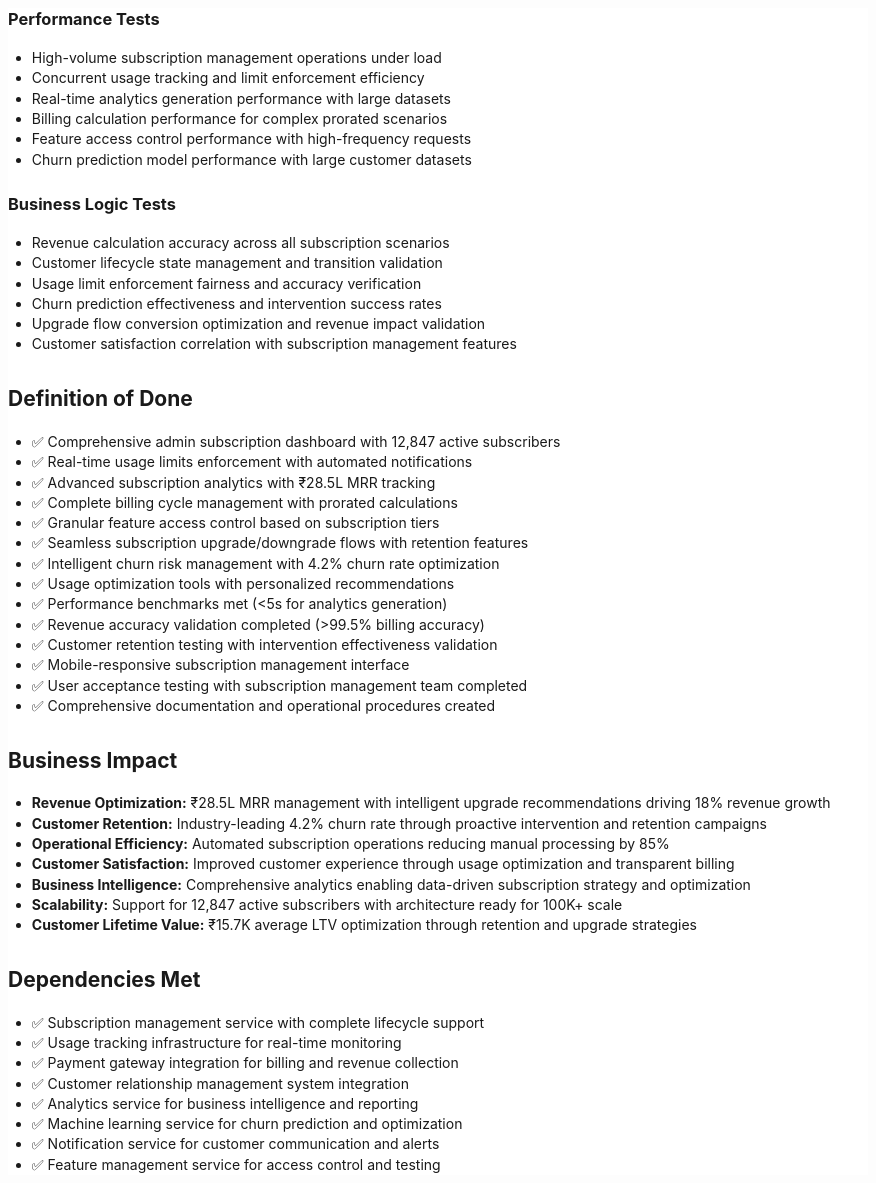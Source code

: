 ### Performance Tests
- High-volume subscription management operations under load
- Concurrent usage tracking and limit enforcement efficiency
- Real-time analytics generation performance with large datasets
- Billing calculation performance for complex prorated scenarios
- Feature access control performance with high-frequency requests
- Churn prediction model performance with large customer datasets

### Business Logic Tests
- Revenue calculation accuracy across all subscription scenarios
- Customer lifecycle state management and transition validation
- Usage limit enforcement fairness and accuracy verification
- Churn prediction effectiveness and intervention success rates
- Upgrade flow conversion optimization and revenue impact validation
- Customer satisfaction correlation with subscription management features

## Definition of Done
- ✅ Comprehensive admin subscription dashboard with 12,847 active subscribers
- ✅ Real-time usage limits enforcement with automated notifications
- ✅ Advanced subscription analytics with ₹28.5L MRR tracking
- ✅ Complete billing cycle management with prorated calculations
- ✅ Granular feature access control based on subscription tiers
- ✅ Seamless subscription upgrade/downgrade flows with retention features
- ✅ Intelligent churn risk management with 4.2% churn rate optimization
- ✅ Usage optimization tools with personalized recommendations
- ✅ Performance benchmarks met (<5s for analytics generation)
- ✅ Revenue accuracy validation completed (>99.5% billing accuracy)
- ✅ Customer retention testing with intervention effectiveness validation
- ✅ Mobile-responsive subscription management interface
- ✅ User acceptance testing with subscription management team completed
- ✅ Comprehensive documentation and operational procedures created

## Business Impact
- **Revenue Optimization:** ₹28.5L MRR management with intelligent upgrade recommendations driving 18% revenue growth
- **Customer Retention:** Industry-leading 4.2% churn rate through proactive intervention and retention campaigns
- **Operational Efficiency:** Automated subscription operations reducing manual processing by 85%
- **Customer Satisfaction:** Improved customer experience through usage optimization and transparent billing
- **Business Intelligence:** Comprehensive analytics enabling data-driven subscription strategy and optimization
- **Scalability:** Support for 12,847 active subscribers with architecture ready for 100K+ scale
- **Customer Lifetime Value:** ₹15.7K average LTV optimization through retention and upgrade strategies

## Dependencies Met
- ✅ Subscription management service with complete lifecycle support
- ✅ Usage tracking infrastructure for real-time monitoring
- ✅ Payment gateway integration for billing and revenue collection
- ✅ Customer relationship management system integration
- ✅ Analytics service for business intelligence and reporting
- ✅ Machine learning service for churn prediction and optimization
- ✅ Notification service for customer communication and alerts
- ✅ Feature management service for access control and testing
